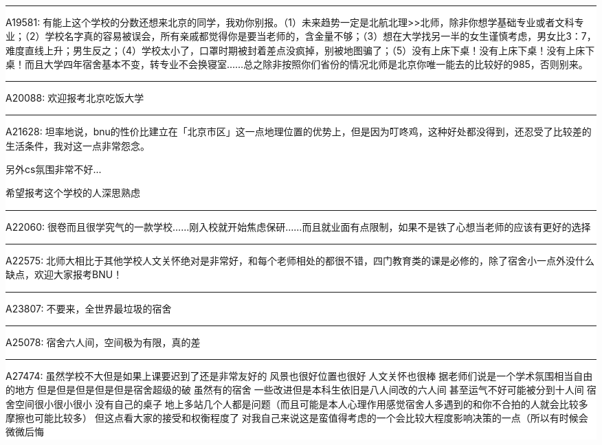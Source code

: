***

A19581: 有能上这个学校的分数还想来北京的同学，我劝你别报。（1）未来趋势一定是北航北理>>北师，除非你想学基础专业或者文科专业；（2）学校名字真的容易被误会，所有亲戚都觉得你是要当老师的，含金量不够；（3）想在大学找另一半的女生谨慎考虑，男女比3：7，难度直线上升；男生反之；（4）学校太小了，口罩时期被封着差点没疯掉，别被地图骗了；（5）没有上床下桌！没有上床下桌！没有上床下桌！而且大学四年宿舍基本不变，转专业不会换寝室……总之除非按照你们省份的情况北师是北京你唯一能去的比较好的985，否则别来。

***

A20088: 欢迎报考北京吃饭大学

***

A21628: 坦率地说，bnu的性价比建立在「北京市区」这一点地理位置的优势上，但是因为叮咚鸡，这种好处都没得到，还忍受了比较差的生活条件，我对这一点非常怨念。

另外cs氛围非常不好...

希望报考这个学校的人深思熟虑

***

A22060: 很卷而且很学究气的一款学校……刚入校就开始焦虑保研……而且就业面有点限制，如果不是铁了心想当老师的应该有更好的选择

***

A22575: 北师大相比于其他学校人文关怀绝对是非常好，和每个老师相处的都很不错，四门教育类的课是必修的，除了宿舍小一点外没什么缺点，欢迎大家报考BNU！

***

A23807: 不要来，全世界最垃圾的宿舍

***

A25078: 宿舍六人间，空间极为有限，真的差

***

A27474: 虽然学校不大但是如果上课要迟到了还是非常友好的 风景也很好位置也很好 人文关怀也很棒 据老师们说是一个学术氛围相当自由的地方 但是但是但是但是但是宿舍超级的破 虽然有的宿舍 一些改进但是本科生依旧是八人间改的六人间 甚至运气不好可能被分到十人间 宿舍空间很小很小很小 没有自己的桌子 地上多站几个人都是问题（而且可能是本人心理作用感觉宿舍人多遇到的和你不合拍的人就会比较多摩擦也可能比较多） 但这点看大家的接受和权衡程度了 对我自己来说这是蛮值得考虑的一个会比较大程度影响决策的一点（所以有时候会微微后悔